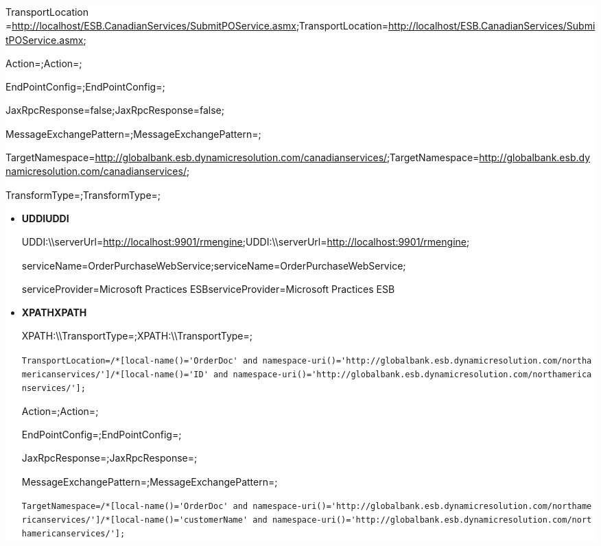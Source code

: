    <span data-ttu-id="b74b4-124">TransportLocation =<http://localhost/ESB.CanadianServices/SubmitPOService.asmx>;</span><span class="sxs-lookup"><span data-stu-id="b74b4-124">TransportLocation=<http://localhost/ESB.CanadianServices/SubmitPOService.asmx>;</span></span>  
  
   <span data-ttu-id="b74b4-125">Action=;</span><span class="sxs-lookup"><span data-stu-id="b74b4-125">Action=;</span></span>  
  
   <span data-ttu-id="b74b4-126">EndPointConfig=;</span><span class="sxs-lookup"><span data-stu-id="b74b4-126">EndPointConfig=;</span></span>  
  
   <span data-ttu-id="b74b4-127">JaxRpcResponse=false;</span><span class="sxs-lookup"><span data-stu-id="b74b4-127">JaxRpcResponse=false;</span></span>  
  
   <span data-ttu-id="b74b4-128">MessageExchangePattern=;</span><span class="sxs-lookup"><span data-stu-id="b74b4-128">MessageExchangePattern=;</span></span>  
  
   <span data-ttu-id="b74b4-129">TargetNamespace=<http://globalbank.esb.dynamicresolution.com/canadianservices/>;</span><span class="sxs-lookup"><span data-stu-id="b74b4-129">TargetNamespace=<http://globalbank.esb.dynamicresolution.com/canadianservices/>;</span></span>  
  
   <span data-ttu-id="b74b4-130">TransformType=;</span><span class="sxs-lookup"><span data-stu-id="b74b4-130">TransformType=;</span></span>  
  
- <span data-ttu-id="b74b4-131">**UDDI**</span><span class="sxs-lookup"><span data-stu-id="b74b4-131">**UDDI**</span></span>  
  
   <span data-ttu-id="b74b4-132">UDDI:\\\serverUrl=<http://localhost:9901/rmengine>;</span><span class="sxs-lookup"><span data-stu-id="b74b4-132">UDDI:\\\serverUrl=<http://localhost:9901/rmengine>;</span></span>  
  
   <span data-ttu-id="b74b4-133">serviceName=OrderPurchaseWebService;</span><span class="sxs-lookup"><span data-stu-id="b74b4-133">serviceName=OrderPurchaseWebService;</span></span>  
  
   <span data-ttu-id="b74b4-134">serviceProvider=Microsoft Practices ESB</span><span class="sxs-lookup"><span data-stu-id="b74b4-134">serviceProvider=Microsoft Practices ESB</span></span>  
  
- <span data-ttu-id="b74b4-135">**XPATH**</span><span class="sxs-lookup"><span data-stu-id="b74b4-135">**XPATH**</span></span>  
  
   <span data-ttu-id="b74b4-136">XPATH:\\\TransportType=;</span><span class="sxs-lookup"><span data-stu-id="b74b4-136">XPATH:\\\TransportType=;</span></span>  
  
   `TransportLocation=/*[local-name()='OrderDoc' and namespace-uri()='http://globalbank.esb.dynamicresolution.com/northamericanservices/']/*[local-name()='ID' and namespace-uri()='http://globalbank.esb.dynamicresolution.com/northamericanservices/'];`  
  
   <span data-ttu-id="b74b4-137">Action=;</span><span class="sxs-lookup"><span data-stu-id="b74b4-137">Action=;</span></span>  
  
   <span data-ttu-id="b74b4-138">EndPointConfig=;</span><span class="sxs-lookup"><span data-stu-id="b74b4-138">EndPointConfig=;</span></span>  
  
   <span data-ttu-id="b74b4-139">JaxRpcResponse=;</span><span class="sxs-lookup"><span data-stu-id="b74b4-139">JaxRpcResponse=;</span></span>  
  
   <span data-ttu-id="b74b4-140">MessageExchangePattern=;</span><span class="sxs-lookup"><span data-stu-id="b74b4-140">MessageExchangePattern=;</span></span>  
  
   `TargetNamespace=/*[local-name()='OrderDoc' and namespace-uri()='http://globalbank.esb.dynamicresolution.com/northamericanservices/']/*[local-name()='customerName' and namespace-uri()='http://globalbank.esb.dynamicresolution.com/northamericanservices/'];`  
  
